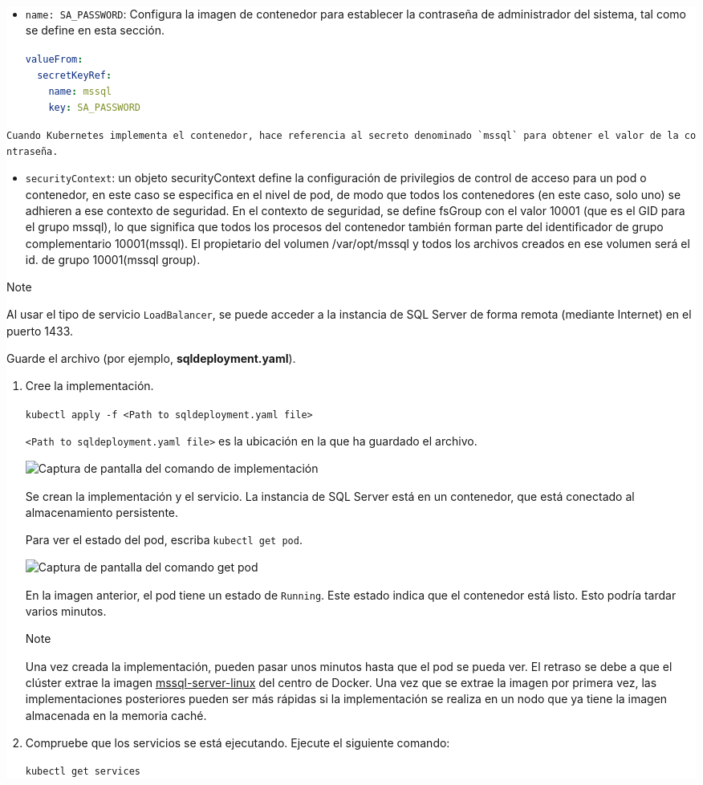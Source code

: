    * `name: SA_PASSWORD`: Configura la imagen de contenedor para establecer la contraseña de administrador del sistema, tal como se define en esta sección.

     ```yaml
     valueFrom:
       secretKeyRef:
         name: mssql
         key: SA_PASSWORD
     ```

    Cuando Kubernetes implementa el contenedor, hace referencia al secreto denominado `mssql` para obtener el valor de la contraseña.

   * `securityContext`: un objeto securityContext define la configuración de privilegios de control de acceso para un pod o contenedor, en este caso se especifica en el nivel de pod, de modo que todos los contenedores (en este caso, solo uno) se adhieren a ese contexto de seguridad. En el contexto de seguridad, se define fsGroup con el valor 10001 (que es el GID para el grupo mssql), lo que significa que todos los procesos del contenedor también forman parte del identificador de grupo complementario 10001(mssql). El propietario del volumen /var/opt/mssql y todos los archivos creados en ese volumen será el id. de grupo 10001(mssql group).

   >[!NOTE]
   >Al usar el tipo de servicio `LoadBalancer`, se puede acceder a la instancia de SQL Server de forma remota (mediante Internet) en el puerto 1433.

   Guarde el archivo (por ejemplo, **sqldeployment.yaml**).

1. Cree la implementación.

   ```azurecli
   kubectl apply -f <Path to sqldeployment.yaml file>
   ```

   `<Path to sqldeployment.yaml file>` es la ubicación en la que ha guardado el archivo.

   ![Captura de pantalla del comando de implementación](media/tutorial-sql-server-containers-kubernetes/04_deploy_cmd.png)

   Se crean la implementación y el servicio. La instancia de SQL Server está en un contenedor, que está conectado al almacenamiento persistente.

   Para ver el estado del pod, escriba `kubectl get pod`.

   ![Captura de pantalla del comando get pod](media/tutorial-sql-server-containers-kubernetes/05_get_pod_cmd.png)

   En la imagen anterior, el pod tiene un estado de `Running`. Este estado indica que el contenedor está listo. Esto podría tardar varios minutos.

   >[!NOTE]
   >Una vez creada la implementación, pueden pasar unos minutos hasta que el pod se pueda ver. El retraso se debe a que el clúster extrae la imagen [mssql-server-linux](https://hub.docker.com/_/microsoft-mssql-server) del centro de Docker. Una vez que se extrae la imagen por primera vez, las implementaciones posteriores pueden ser más rápidas si la implementación se realiza en un nodo que ya tiene la imagen almacenada en la memoria caché. 

1. Compruebe que los servicios se está ejecutando. Ejecute el siguiente comando:

   ```azurecli
   kubectl get services 
   ```
